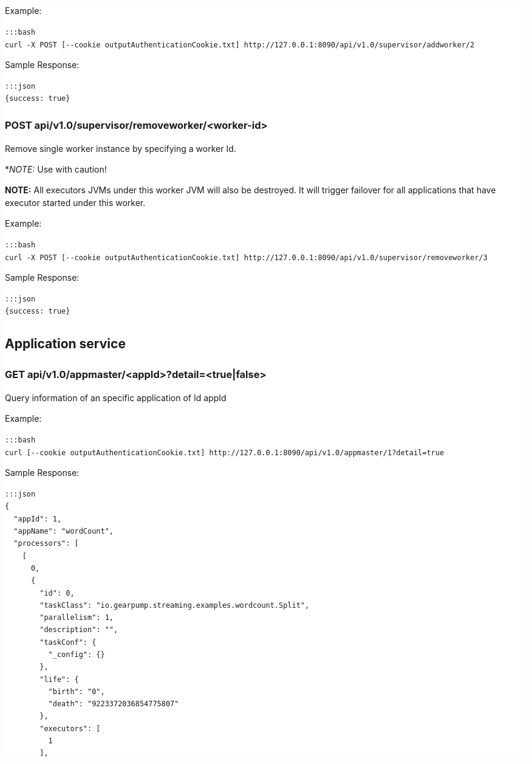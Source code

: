 Example:

	:::bash
	curl -X POST [--cookie outputAuthenticationCookie.txt] http://127.0.0.1:8090/api/v1.0/supervisor/addworker/2
	


Sample Response:

	:::json
	{success: true}

### POST api/v1.0/supervisor/removeworker/&lt;worker-id&gt;
Remove single worker instance by specifying a worker Id.

**NOTE:* Use with caution!

**NOTE:** All executors JVMs under this worker JVM will also be destroyed. It will trigger failover for all
applications that have executor started under this worker.

Example:

	:::bash
	curl -X POST [--cookie outputAuthenticationCookie.txt] http://127.0.0.1:8090/api/v1.0/supervisor/removeworker/3


Sample Response:

	:::json
	{success: true}

## Application service

### GET api/v1.0/appmaster/&lt;appId&gt;?detail=&lt;true|false&gt;
Query information of an specific application of Id appId

Example:

	:::bash
	curl [--cookie outputAuthenticationCookie.txt] http://127.0.0.1:8090/api/v1.0/appmaster/1?detail=true

Sample Response:

	:::json
	{
	  "appId": 1,
	  "appName": "wordCount",
	  "processors": [
	    [
	      0,
	      {
	        "id": 0,
	        "taskClass": "io.gearpump.streaming.examples.wordcount.Split",
	        "parallelism": 1,
	        "description": "",
	        "taskConf": {
	          "_config": {}
	        },
	        "life": {
	          "birth": "0",
	          "death": "9223372036854775807"
	        },
	        "executors": [
	          1
	        ],
